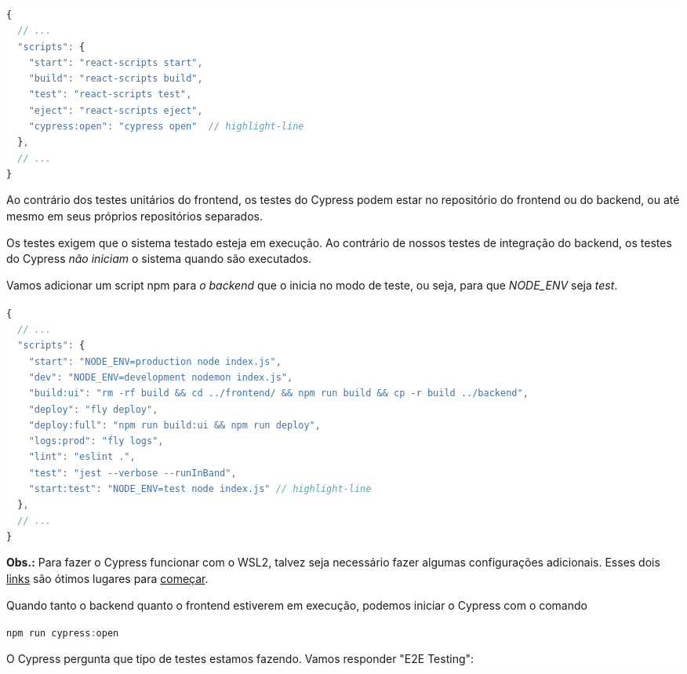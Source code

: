 ```js
{
  // ...
  "scripts": {
    "start": "react-scripts start",
    "build": "react-scripts build",
    "test": "react-scripts test",
    "eject": "react-scripts eject",
    "cypress:open": "cypress open"  // highlight-line
  },
  // ...
}
```

Ao contrário dos testes unitários do frontend, os testes do Cypress podem estar no repositório do frontend ou do backend, ou até mesmo em seus próprios repositórios separados.

Os testes exigem que o sistema testado esteja em execução. Ao contrário de nossos testes de integração do backend, os testes do Cypress <i>não iniciam</i> o sistema quando são executados.

Vamos adicionar um script npm para <i>o backend</i> que o inicia no modo de teste, ou seja, para que <i>NODE\_ENV</i> seja <i>test</i>.

```js
{
  // ...
  "scripts": {
    "start": "NODE_ENV=production node index.js",
    "dev": "NODE_ENV=development nodemon index.js",
    "build:ui": "rm -rf build && cd ../frontend/ && npm run build && cp -r build ../backend",
    "deploy": "fly deploy",
    "deploy:full": "npm run build:ui && npm run deploy",
    "logs:prod": "fly logs",
    "lint": "eslint .",
    "test": "jest --verbose --runInBand",
    "start:test": "NODE_ENV=test node index.js" // highlight-line
  },
  // ...
}
```

**Obs.:** Para fazer o Cypress funcionar com o WSL2, talvez seja necessário fazer algumas configurações adicionais. Esses dois [links](https://docs.cypress.io/guides/getting-started/installing-cypress#Windows-Subsystem-for-Linux) são ótimos lugares para [começar](https://nickymeuleman.netlify.app/blog/gui-on-wsl2-cypress).

Quando tanto o backend quanto o frontend estiverem em execução, podemos iniciar o Cypress com o comando

```js
npm run cypress:open
```

O Cypress pergunta que tipo de testes estamos fazendo. Vamos responder "E2E Testing":
